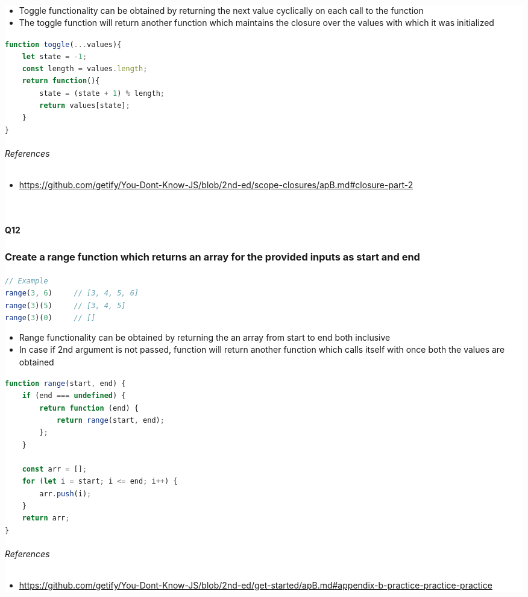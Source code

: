 - Toggle functionality can be obtained by returning the next value cyclically on each call to the function
- The toggle function will return another function which maintains the closure over the values with which it was initialized

```js
function toggle(...values){
    let state = -1;
    const length = values.length;
    return function(){
        state = (state + 1) % length;
        return values[state];
    }
}
```

###### References
- https://github.com/getify/You-Dont-Know-JS/blob/2nd-ed/scope-closures/apB.md#closure-part-2

<br />

#### Q12
### Create a range function which returns an array for the provided inputs as start and end
```js
// Example
range(3, 6)     // [3, 4, 5, 6]
range(3)(5)     // [3, 4, 5]
range(3)(0)     // []
```

- Range functionality can be obtained by returning the an array from start to end both inclusive
- In case if 2nd argument is not passed, function will return another function which calls itself with once both the values are obtained

```js
function range(start, end) {
    if (end === undefined) {
        return function (end) {
            return range(start, end);
        };
    }

    const arr = [];
    for (let i = start; i <= end; i++) {
        arr.push(i);
    }
    return arr;
}
```

###### References
- https://github.com/getify/You-Dont-Know-JS/blob/2nd-ed/get-started/apB.md#appendix-b-practice-practice-practice
